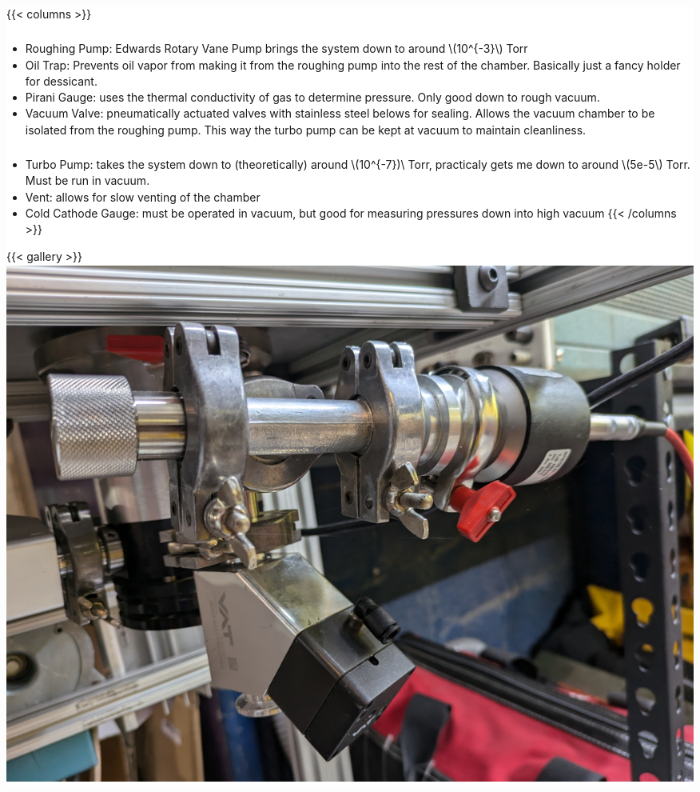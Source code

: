 {{< columns >}}
###
- Roughing Pump: Edwards Rotary Vane Pump brings the system down to around \\(10^{-3}\\) Torr
- Oil Trap: Prevents oil vapor from making it from the roughing pump into the rest of the chamber. Basically just a fancy holder for dessicant.
- Pirani Gauge: uses the thermal conductivity of gas to determine pressure. Only good down to rough vacuum.
- Vacuum Valve: pneumatically actuated valves with stainless steel belows for sealing. Allows the vacuum chamber to be isolated from the roughing pump. This way the turbo pump can be kept at vacuum to maintain cleanliness.


###
- Turbo Pump: takes the system down to (theoretically) around \\(10^{-7})\\ Torr, practicaly gets me down to around \\(5e-5\\) Torr. Must be run in vacuum.
- Vent: allows for slow venting of the chamber
- Cold Cathode Gauge: must be operated in vacuum, but good for measuring pressures down into high vacuum
{{< /columns >}}

{{< gallery >}}
  <img src="vacuum_gallery\PXL_20240804_161850590.jpg" class="grid-w33" />
